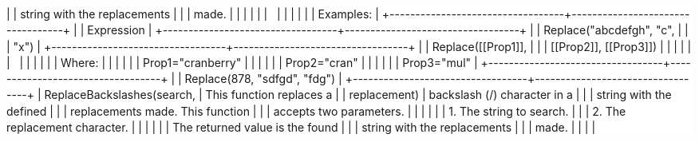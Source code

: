 |                                  | string with the replacements     |
|                                  | made.                            |
|                                  |                                  |
|                                  |                                  |
|                                  |                                  |
|                                  | Examples:                        |
+----------------------------------+----------------------------------+
|                                  | Expression                       |
+----------------------------------+----------------------------------+
|                                  | Replace("abcdefgh", "c",         |
|                                  | "x")                             |
+----------------------------------+----------------------------------+
|                                  | Replace(\[\[Prop1\]\],           | |                                  | \[\[Prop2\]\], \[\[Prop3\]\])    |
|                                  |                                  |
|                                  |                                  |
|                                  |                                  |
|                                  | Where:                           |
|                                  |                                  |
|                                  | Prop1="cranberry"                |
|                                  |                                  |
|                                  | Prop2="cran"                     |
|                                  |                                  |
|                                  | Prop3="mul"                      |
+----------------------------------+----------------------------------+
|                                  | Replace(878, "sdfgd", "fdg")     |
+----------------------------------+----------------------------------+
| ReplaceBackslashes(search,       | This function replaces a         |
| replacement)                     | backslash (/) character in a     |
|                                  | string with the defined          |
|                                  | replacements made. This function |
|                                  | accepts two parameters.          |
|                                  |                                  |
|                                  | 1.  The string to search.        |
|                                  | 2.  The replacement character.   |
|                                  |                                  |
|                                  | The returned value is the found  |
|                                  | string with the replacements     |
|                                  | made.                            |
|                                  |                                  |